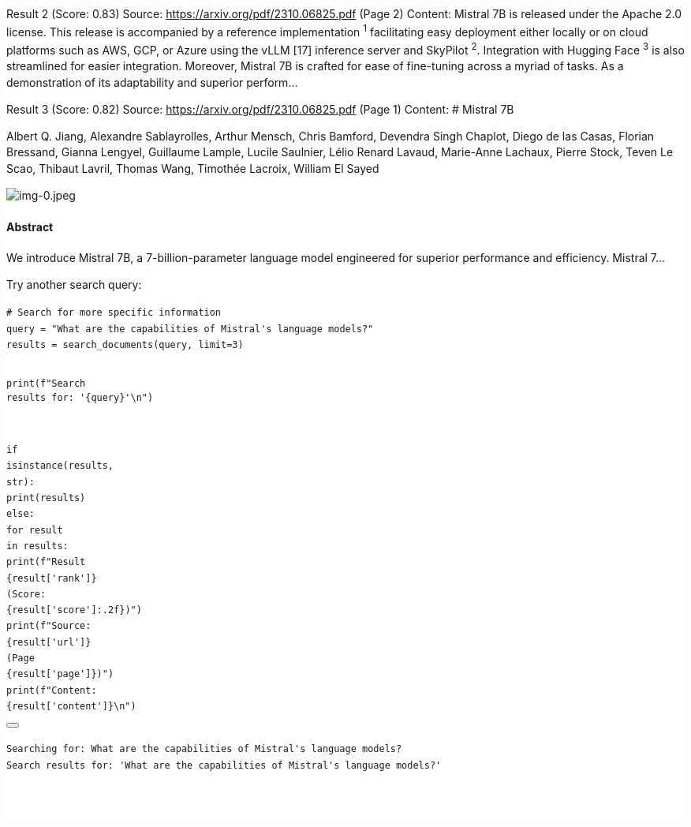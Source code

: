 Result 2 (Score: 0.83)
Source: https://arxiv.org/pdf/2310.06825.pdf (Page 2)
Content: Mistral 7B is released under the Apache 2.0 license. This release is accompanied by a reference implementation ${ }^{1}$ facilitating easy deployment either locally or on cloud platforms such as AWS, GCP, or Azure using the vLLM [17] inference server and SkyPilot ${ }^{2}$. Integration with Hugging Face ${ }^{3}$ is also streamlined for easier integration. Moreover, Mistral 7B is crafted for ease of fine-tuning across a myriad of tasks. As a demonstration of its adaptability and superior perform...

Result 3 (Score: 0.82)
Source: https://arxiv.org/pdf/2310.06825.pdf (Page 1)
Content: # Mistral 7B 

Albert Q. Jiang, Alexandre Sablayrolles, Arthur Mensch, Chris Bamford, Devendra Singh Chaplot, Diego de las Casas, Florian Bressand, Gianna Lengyel, Guillaume Lample, Lucile Saulnier, Lélio Renard Lavaud, Marie-Anne Lachaux, Pierre Stock, Teven Le Scao, Thibaut Lavril, Thomas Wang, Timothée Lacroix, William El Sayed

![img-0.jpeg](img-0.jpeg)


#### Abstract

We introduce Mistral 7B, a 7-billion-parameter language model engineered for superior performance and efficiency. Mistral 7...
</code></pre>
<p>Try another search query:</p>
<pre><code translate="no" class="language-python"><span class="hljs-comment"># Search for more specific information</span>
query = <span class="hljs-string">&quot;What are the capabilities of Mistral&#x27;s language models?&quot;</span>
results = search_documents(query, limit=<span class="hljs-number">3</span>)

<span class="hljs-built_in">print</span>(<span class="hljs-string">f&quot;Search results for: &#x27;<span class="hljs-subst">{query}</span>&#x27;\n&quot;</span>)

<span class="hljs-keyword">if</span> <span class="hljs-built_in">isinstance</span>(results, <span class="hljs-built_in">str</span>):
    <span class="hljs-built_in">print</span>(results)
<span class="hljs-keyword">else</span>:
    <span class="hljs-keyword">for</span> result <span class="hljs-keyword">in</span> results:
        <span class="hljs-built_in">print</span>(<span class="hljs-string">f&quot;Result <span class="hljs-subst">{result[<span class="hljs-string">&#x27;rank&#x27;</span>]}</span> (Score: <span class="hljs-subst">{result[<span class="hljs-string">&#x27;score&#x27;</span>]:<span class="hljs-number">.2</span>f}</span>)&quot;</span>)
        <span class="hljs-built_in">print</span>(<span class="hljs-string">f&quot;Source: <span class="hljs-subst">{result[<span class="hljs-string">&#x27;url&#x27;</span>]}</span> (Page <span class="hljs-subst">{result[<span class="hljs-string">&#x27;page&#x27;</span>]}</span>)&quot;</span>)
        <span class="hljs-built_in">print</span>(<span class="hljs-string">f&quot;Content: <span class="hljs-subst">{result[<span class="hljs-string">&#x27;content&#x27;</span>]}</span>\n&quot;</span>)
<button class="copy-code-btn"></button></code></pre>
<pre><code translate="no">Searching for: What are the capabilities of Mistral's language models?
Search results for: 'What are the capabilities of Mistral's language models?'
